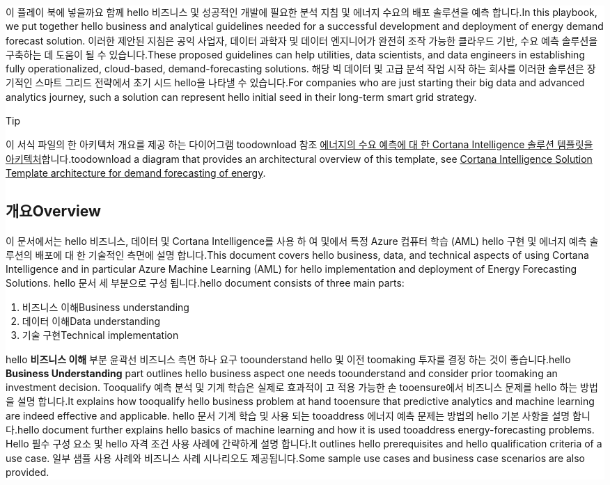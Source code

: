 
<span data-ttu-id="f17d5-113">이 플레이 북에 넣을까요 함께 hello 비즈니스 및 성공적인 개발에 필요한 분석 지침 및 에너지 수요의 배포 솔루션을 예측 합니다.</span><span class="sxs-lookup"><span data-stu-id="f17d5-113">In this playbook, we put together hello business and analytical guidelines needed for a successful development and deployment of energy demand forecast solution.</span></span> <span data-ttu-id="f17d5-114">이러한 제안된 지침은 공익 사업자, 데이터 과학자 및 데이터 엔지니어가 완전히 조작 가능한 클라우드 기반, 수요 예측 솔루션을 구축하는 데 도움이 될 수 있습니다.</span><span class="sxs-lookup"><span data-stu-id="f17d5-114">These proposed guidelines can help utilities, data scientists, and data engineers in establishing fully operationalized, cloud-based, demand-forecasting solutions.</span></span> <span data-ttu-id="f17d5-115">해당 빅 데이터 및 고급 분석 작업 시작 하는 회사를 이러한 솔루션은 장기적인 스마트 그리드 전략에서 초기 시드 hello을 나타낼 수 있습니다.</span><span class="sxs-lookup"><span data-stu-id="f17d5-115">For companies who are just starting their big data and advanced analytics journey, such a solution can represent hello initial seed in their long-term smart grid strategy.</span></span>

> [!TIP]
> <span data-ttu-id="f17d5-116">이 서식 파일의 한 아키텍처 개요를 제공 하는 다이어그램 toodownload 참조 [에너지의 수요 예측에 대 한 Cortana Intelligence 솔루션 템플릿을 아키텍처](cortana-analytics-architecture-demand-forecasting-energy.md)합니다.</span><span class="sxs-lookup"><span data-stu-id="f17d5-116">toodownload a diagram that provides an architectural overview of this template, see [Cortana Intelligence Solution Template architecture for demand forecasting of energy](cortana-analytics-architecture-demand-forecasting-energy.md).</span></span>  
> 
> 

## <a name="overview"></a><span data-ttu-id="f17d5-117">개요</span><span class="sxs-lookup"><span data-stu-id="f17d5-117">Overview</span></span>
<span data-ttu-id="f17d5-118">이 문서에서는 hello 비즈니스, 데이터 및 Cortana Intelligence를 사용 하 여 및에서 특정 Azure 컴퓨터 학습 (AML) hello 구현 및 에너지 예측 솔루션의 배포에 대 한 기술적인 측면에 설명 합니다.</span><span class="sxs-lookup"><span data-stu-id="f17d5-118">This document covers hello business, data, and technical aspects of using Cortana Intelligence and in particular Azure Machine Learning (AML) for hello implementation and deployment of Energy Forecasting Solutions.</span></span> <span data-ttu-id="f17d5-119">hello 문서 세 부분으로 구성 됩니다.</span><span class="sxs-lookup"><span data-stu-id="f17d5-119">hello document consists of three main parts:</span></span>  

1. <span data-ttu-id="f17d5-120">비즈니스 이해</span><span class="sxs-lookup"><span data-stu-id="f17d5-120">Business understanding</span></span>  
2. <span data-ttu-id="f17d5-121">데이터 이해</span><span class="sxs-lookup"><span data-stu-id="f17d5-121">Data understanding</span></span>  
3. <span data-ttu-id="f17d5-122">기술 구현</span><span class="sxs-lookup"><span data-stu-id="f17d5-122">Technical implementation</span></span>

<span data-ttu-id="f17d5-123">hello **비즈니스 이해** 부분 윤곽선 비즈니스 측면 하나 요구 toounderstand hello 및 이전 toomaking 투자를 결정 하는 것이 좋습니다.</span><span class="sxs-lookup"><span data-stu-id="f17d5-123">hello **Business Understanding** part outlines hello business aspect one needs toounderstand and consider prior toomaking an investment decision.</span></span> <span data-ttu-id="f17d5-124">Tooqualify 예측 분석 및 기계 학습은 실제로 효과적이 고 적용 가능한 손 tooensure에서 비즈니스 문제를 hello 하는 방법을 설명 합니다.</span><span class="sxs-lookup"><span data-stu-id="f17d5-124">It explains how tooqualify hello business problem at hand tooensure that predictive analytics and machine learning are indeed effective and applicable.</span></span> <span data-ttu-id="f17d5-125">hello 문서 기계 학습 및 사용 되는 tooaddress 에너지 예측 문제는 방법의 hello 기본 사항을 설명 합니다.</span><span class="sxs-lookup"><span data-stu-id="f17d5-125">hello document further explains hello basics of machine learning and how it is used tooaddress energy-forecasting problems.</span></span> <span data-ttu-id="f17d5-126">Hello 필수 구성 요소 및 hello 자격 조건 사용 사례에 간략하게 설명 합니다.</span><span class="sxs-lookup"><span data-stu-id="f17d5-126">It outlines hello prerequisites and hello qualification criteria of a use case.</span></span> <span data-ttu-id="f17d5-127">일부 샘플 사용 사례와 비즈니스 사례 시나리오도 제공됩니다.</span><span class="sxs-lookup"><span data-stu-id="f17d5-127">Some sample use cases and business case scenarios are also provided.</span></span>
